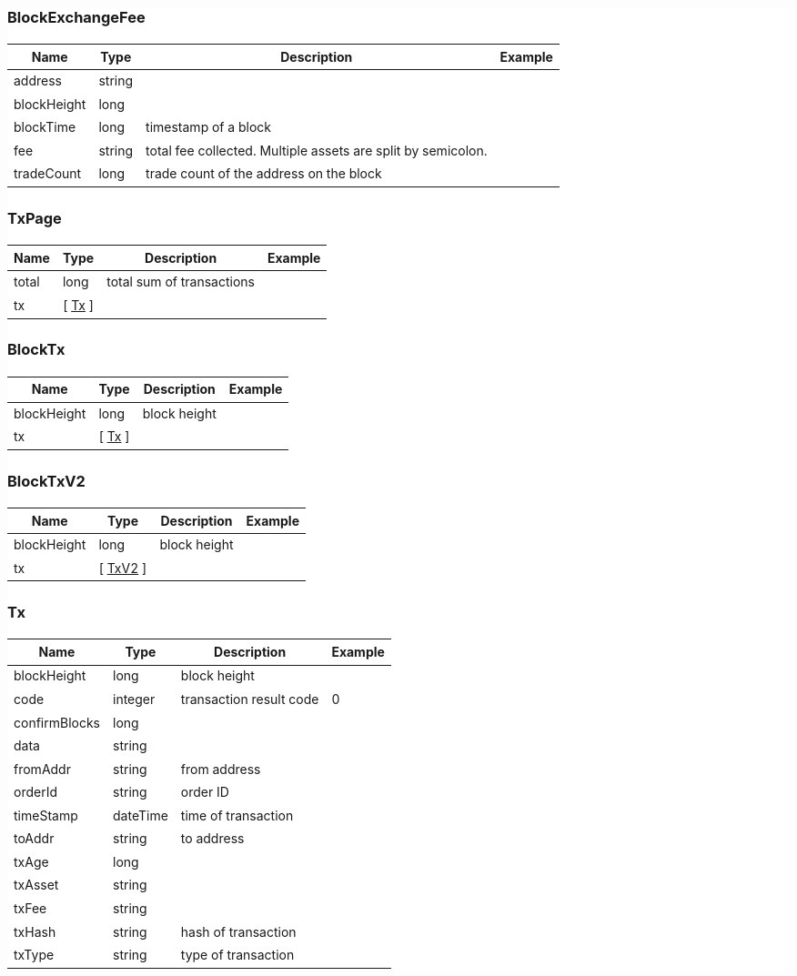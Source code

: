 ### BlockExchangeFee

| Name        | Type   | Description                                                  | Example |
|-------------|--------|--------------------------------------------------------------|---------|
| address     | string |                                                              |         |
| blockHeight | long   |                                                              |         |
| blockTime   | long   | timestamp of a block                                         |         |
| fee         | string | total fee collected. Multiple assets are split by semicolon. |         |
| tradeCount  | long   | trade count of the address on the block                      |         |

### TxPage

| Name  | Type          | Description               | Example |
|-------|---------------|---------------------------|---------|
| total | long          | total sum of transactions |         |
| tx    | [ [Tx](#tx) ] |                           |         |

### BlockTx

| Name        | Type          | Description  | Example |
|-------------|---------------|--------------|---------|
| blockHeight | long          | block height |         |
| tx          | [ [Tx](#tx) ] |              |         |

### BlockTxV2

| Name        | Type              | Description  | Example |
|-------------|-------------------|--------------|---------|
| blockHeight | long              | block height |         |
| tx          | [ [TxV2](#txv2) ] |              |         |

### Tx

| Name          | Type     | Description                                                                                              | Example |
|---------------|----------|----------------------------------------------------------------------------------------------------------|---------|
| blockHeight   | long     | block height                                                                                             |         |
| code          | integer  | transaction result code                                                                                  | 0       |
| confirmBlocks | long     |                                                                                                          |         |
| data          | string   |                                                                                                          |         |
| fromAddr      | string   | from address                                                                                             |         |
| orderId       | string   | order ID                                                                                                 |         |
| timeStamp     | dateTime | time of transaction                                                                                      |         |
| toAddr        | string   | to address                                                                                               |         |
| txAge         | long     |                                                                                                          |         |
| txAsset       | string   |                                                                                                          |         |
| txFee         | string   |                                                                                                          |         |
| txHash        | string   | hash of transaction                                                                                      |         |
| txType        | string   | type of transaction                                                                                      |         |